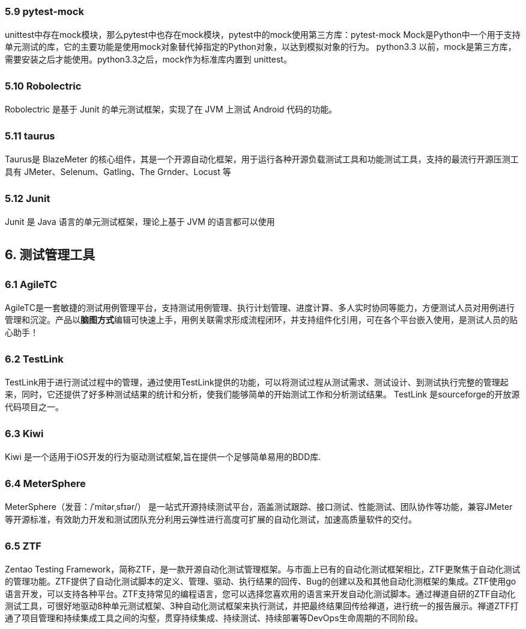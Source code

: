 
### 5.9 pytest-mock
unittest中存在mock模块，那么pytest中也存在mock模块，pytest中的mock使用第三方库：pytest-mock
Mock是Python中一个用于支持单元测试的库，它的主要功能是使用mock对象替代掉指定的Python对象，以达到模拟对象的行为。
python3.3 以前，mock是第三方库，需要安装之后才能使用。python3.3之后，mock作为标准库内置到 unittest。

### 5.10 Robolectric
Robolectric 是基于 Junit 的单元测试框架，实现了在 JVM 上测试 Android 代码的功能。

### 5.11 taurus
Taurus是 BlazeMeter 的核心组件，其是一个开源自动化框架，用于运行各种开源负载测试工具和功能测试工具，支持的最流行开源压测工具有 JMeter、Selenum、Gatling、The Grnder、Locust 等

### 5.12 Junit
Junit 是 Java 语言的单元测试框架，理论上基于 JVM 的语言都可以使用

## 6. 测试管理工具

### 6.1 AgileTC
AgileTC是一套敏捷的测试用例管理平台，支持测试用例管理、执行计划管理、进度计算、多人实时协同等能力，方便测试人员对用例进行管理和沉淀。产品以**脑图方式**编辑可快速上手，用例关联需求形成流程闭环，并支持组件化引用，可在各个平台嵌入使用，是测试人员的贴心助手！

### 6.2 TestLink
TestLink用于进行测试过程中的管理，通过使用TestLink提供的功能，可以将测试过程从测试需求、测试设计、到测试执行完整的管理起来，同时，它还提供了好多种测试结果的统计和分析，使我们能够简单的开始测试工作和分析测试结果。 TestLink 是sourceforge的开放源代码项目之一。


### 6.3 Kiwi
Kiwi 是一个适用于iOS开发的行为驱动测试框架,旨在提供一个足够简单易用的BDD库.

### 6.4 MeterSphere
MeterSphere（发音：/ˈmitərˌsfɪər/） 是一站式开源持续测试平台，涵盖测试跟踪、接口测试、性能测试、团队协作等功能，兼容JMeter 等开源标准，有效助力开发和测试团队充分利用云弹性进行高度可扩展的自动化测试，加速高质量软件的交付。


### 6.5 ZTF
Zentao Testing Framework，简称ZTF，是一款开源自动化测试管理框架。与市面上已有的自动化测试框架相比，ZTF更聚焦于自动化测试的管理功能。ZTF提供了自动化测试脚本的定义、管理、驱动、执行结果的回传、Bug的创建以及和其他自动化测框架的集成。ZTF使用go语言开发，可以支持各种平台。ZTF支持常见的编程语言，您可以选择您喜欢用的语言来开发自动化测试脚本。通过禅道自研的ZTF自动化测试工具，可很好地驱动8种单元测试框架、3种自动化测试框架来执行测试，并把最终结果回传给禅道，进行统一的报告展示。禅道ZTF打通了项目管理和持续集成工具之间的沟壑，贯穿持续集成、持续测试、持续部署等DevOps生命周期的不同阶段。
